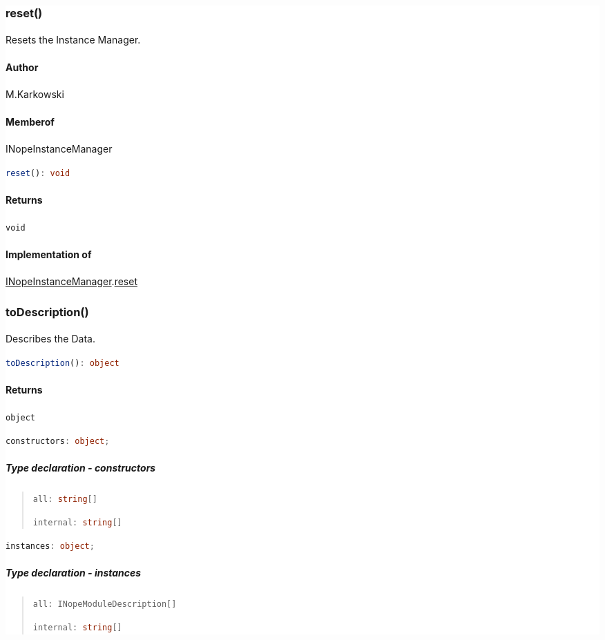 ### reset()

Resets the Instance Manager.

#### Author

M.Karkowski

#### Memberof

INopeInstanceManager

```ts
reset(): void
```

#### Returns

`void`

#### Implementation of

[INopeInstanceManager](../../../../types/namespaces/nope/interfaces/interface.INopeInstanceManager.md).[reset](../../../../types/namespaces/nope/interfaces/interface.INopeInstanceManager.md#reset)

### toDescription()

Describes the Data.

```ts
toDescription(): object
```

#### Returns

`object`

```ts
constructors: object;
```

##### Type declaration - constructors

> ```ts
> all: string[]
> ```
>
> ```ts
> internal: string[]
> ```

```ts
instances: object;
```

##### Type declaration - instances

> ```ts
> all: INopeModuleDescription[]
> ```
>
> ```ts
> internal: string[]
> ```
